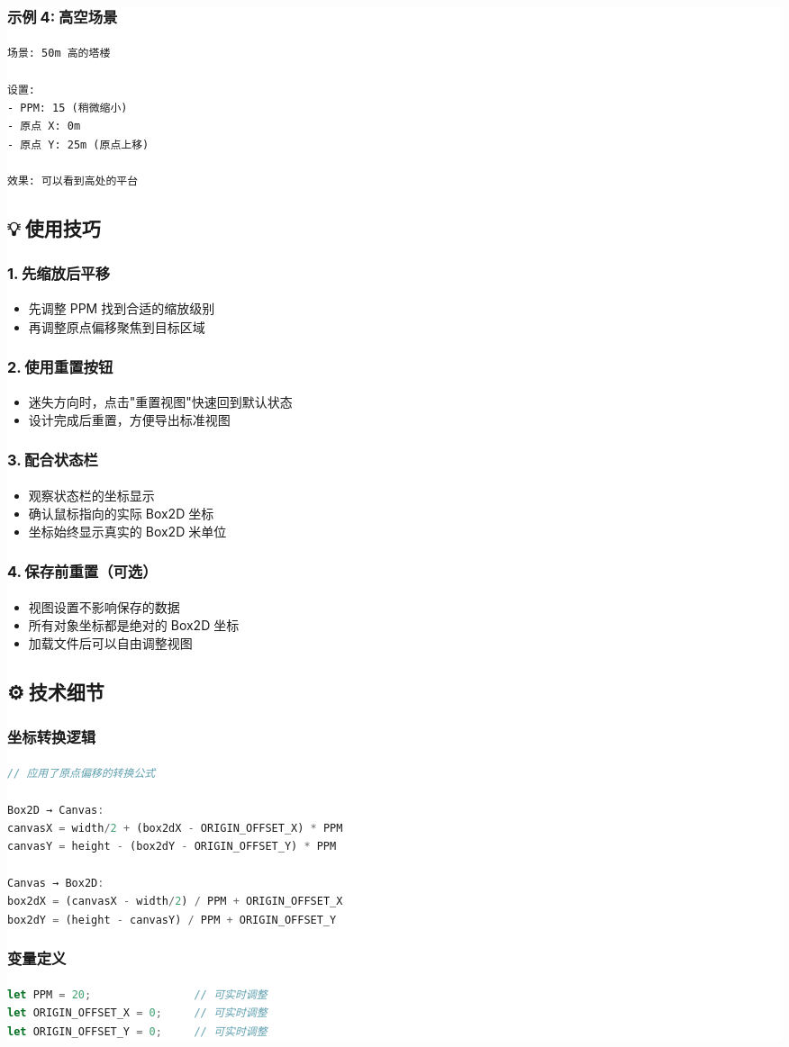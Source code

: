 ### 示例 4: 高空场景
```
场景: 50m 高的塔楼

设置:
- PPM: 15 (稍微缩小)
- 原点 X: 0m
- 原点 Y: 25m (原点上移)

效果: 可以看到高处的平台
```

## 💡 使用技巧

### 1. 先缩放后平移
- 先调整 PPM 找到合适的缩放级别
- 再调整原点偏移聚焦到目标区域

### 2. 使用重置按钮
- 迷失方向时，点击"重置视图"快速回到默认状态
- 设计完成后重置，方便导出标准视图

### 3. 配合状态栏
- 观察状态栏的坐标显示
- 确认鼠标指向的实际 Box2D 坐标
- 坐标始终显示真实的 Box2D 米单位

### 4. 保存前重置（可选）
- 视图设置不影响保存的数据
- 所有对象坐标都是绝对的 Box2D 坐标
- 加载文件后可以自由调整视图

## ⚙️ 技术细节

### 坐标转换逻辑
```typescript
// 应用了原点偏移的转换公式

Box2D → Canvas:
canvasX = width/2 + (box2dX - ORIGIN_OFFSET_X) * PPM
canvasY = height - (box2dY - ORIGIN_OFFSET_Y) * PPM

Canvas → Box2D:
box2dX = (canvasX - width/2) / PPM + ORIGIN_OFFSET_X
box2dY = (height - canvasY) / PPM + ORIGIN_OFFSET_Y
```

### 变量定义
```typescript
let PPM = 20;                // 可实时调整
let ORIGIN_OFFSET_X = 0;     // 可实时调整
let ORIGIN_OFFSET_Y = 0;     // 可实时调整
```
